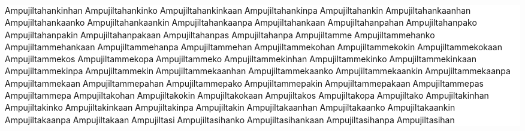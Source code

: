 Ampujiltahankinhan
Ampujiltahankinko
Ampujiltahankinkaan
Ampujiltahankinpa
Ampujiltahankin
Ampujiltahankaanhan
Ampujiltahankaanko
Ampujiltahankaankin
Ampujiltahankaanpa
Ampujiltahankaan
Ampujiltahanpahan
Ampujiltahanpako
Ampujiltahanpakin
Ampujiltahanpakaan
Ampujiltahanpas
Ampujiltahanpa
Ampujiltamme
Ampujiltammehanko
Ampujiltammehankaan
Ampujiltammehanpa
Ampujiltammehan
Ampujiltammekohan
Ampujiltammekokin
Ampujiltammekokaan
Ampujiltammekos
Ampujiltammekopa
Ampujiltammeko
Ampujiltammekinhan
Ampujiltammekinko
Ampujiltammekinkaan
Ampujiltammekinpa
Ampujiltammekin
Ampujiltammekaanhan
Ampujiltammekaanko
Ampujiltammekaankin
Ampujiltammekaanpa
Ampujiltammekaan
Ampujiltammepahan
Ampujiltammepako
Ampujiltammepakin
Ampujiltammepakaan
Ampujiltammepas
Ampujiltammepa
Ampujiltakohan
Ampujiltakokin
Ampujiltakokaan
Ampujiltakos
Ampujiltakopa
Ampujiltako
Ampujiltakinhan
Ampujiltakinko
Ampujiltakinkaan
Ampujiltakinpa
Ampujiltakin
Ampujiltakaanhan
Ampujiltakaanko
Ampujiltakaankin
Ampujiltakaanpa
Ampujiltakaan
Ampujiltasi
Ampujiltasihanko
Ampujiltasihankaan
Ampujiltasihanpa
Ampujiltasihan